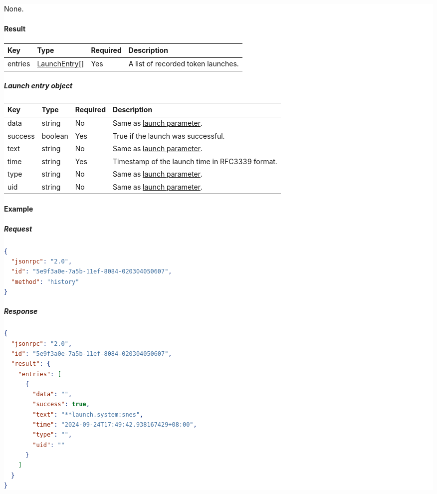None.

#### Result

| Key     | Type                                  | Required | Description                        |
| :------ | :------------------------------------ | :------- | :--------------------------------- |
| entries | [LaunchEntry](#launch-entry-object)[] | Yes      | A list of recorded token launches. |

##### Launch entry object

| Key     | Type    | Required | Description                                     |
| :------ | :------ | :------- | :---------------------------------------------- |
| data    | string  | No       | Same as [launch parameter](#launch).            |
| success | boolean | Yes      | True if the launch was successful.              |
| text    | string  | No       | Same as [launch parameter](#launch).            |
| time    | string  | Yes      | Timestamp of the launch time in RFC3339 format. |
| type    | string  | No       | Same as [launch parameter](#launch).            |
| uid     | string  | No       | Same as [launch parameter](#launch).            |

#### Example

##### Request

```json
{
  "jsonrpc": "2.0",
  "id": "5e9f3a0e-7a5b-11ef-8084-020304050607",
  "method": "history"
}
```

##### Response

```json
{
  "jsonrpc": "2.0",
  "id": "5e9f3a0e-7a5b-11ef-8084-020304050607",
  "result": {
    "entries": [
      {
        "data": "",
        "success": true,
        "text": "**launch.system:snes",
        "time": "2024-09-24T17:49:42.938167429+08:00",
        "type": "",
        "uid": ""
      }
    ]
  }
}
```
